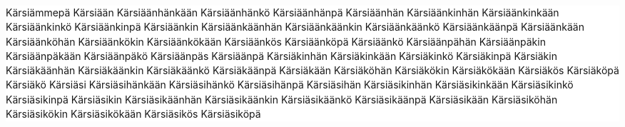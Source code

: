 Kärsiämmepä
Kärsiään
Kärsiäänhänkään
Kärsiäänhänkö
Kärsiäänhänpä
Kärsiäänhän
Kärsiäänkinhän
Kärsiäänkinkään
Kärsiäänkinkö
Kärsiäänkinpä
Kärsiäänkin
Kärsiäänkäänhän
Kärsiäänkäänkin
Kärsiäänkäänkö
Kärsiäänkäänpä
Kärsiäänkään
Kärsiäänköhän
Kärsiäänkökin
Kärsiäänkökään
Kärsiäänkös
Kärsiäänköpä
Kärsiäänkö
Kärsiäänpähän
Kärsiäänpäkin
Kärsiäänpäkään
Kärsiäänpäkö
Kärsiäänpäs
Kärsiäänpä
Kärsiäkinhän
Kärsiäkinkään
Kärsiäkinkö
Kärsiäkinpä
Kärsiäkin
Kärsiäkäänhän
Kärsiäkäänkin
Kärsiäkäänkö
Kärsiäkäänpä
Kärsiäkään
Kärsiäköhän
Kärsiäkökin
Kärsiäkökään
Kärsiäkös
Kärsiäköpä
Kärsiäkö
Kärsiäsi
Kärsiäsihänkään
Kärsiäsihänkö
Kärsiäsihänpä
Kärsiäsihän
Kärsiäsikinhän
Kärsiäsikinkään
Kärsiäsikinkö
Kärsiäsikinpä
Kärsiäsikin
Kärsiäsikäänhän
Kärsiäsikäänkin
Kärsiäsikäänkö
Kärsiäsikäänpä
Kärsiäsikään
Kärsiäsiköhän
Kärsiäsikökin
Kärsiäsikökään
Kärsiäsikös
Kärsiäsiköpä